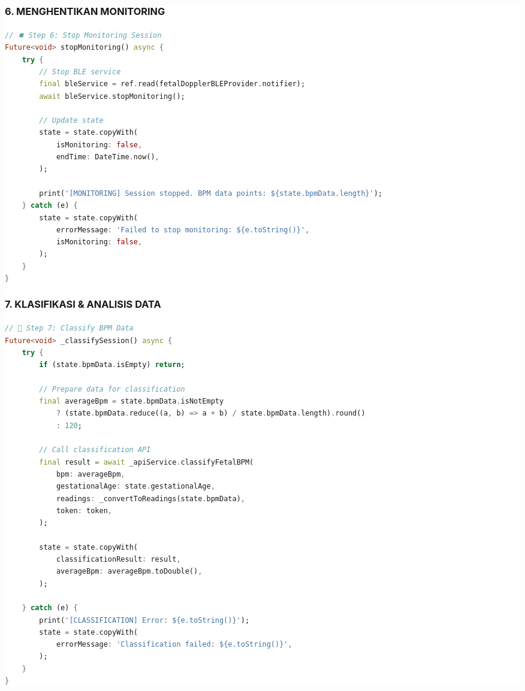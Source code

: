 ### 6. **MENGHENTIKAN MONITORING**

```dart
// ⏹️ Step 6: Stop Monitoring Session
Future<void> stopMonitoring() async {
    try {
        // Stop BLE service
        final bleService = ref.read(fetalDopplerBLEProvider.notifier);
        await bleService.stopMonitoring();

        // Update state
        state = state.copyWith(
            isMonitoring: false,
            endTime: DateTime.now(),
        );

        print('[MONITORING] Session stopped. BPM data points: ${state.bpmData.length}');
    } catch (e) {
        state = state.copyWith(
            errorMessage: 'Failed to stop monitoring: ${e.toString()}',
            isMonitoring: false,
        );
    }
}
```

### 7. **KLASIFIKASI & ANALISIS DATA**

```dart
// 🧠 Step 7: Classify BPM Data
Future<void> _classifySession() async {
    try {
        if (state.bpmData.isEmpty) return;

        // Prepare data for classification
        final averageBpm = state.bpmData.isNotEmpty 
            ? (state.bpmData.reduce((a, b) => a + b) / state.bpmData.length).round()
            : 120;

        // Call classification API
        final result = await _apiService.classifyFetalBPM(
            bpm: averageBpm,
            gestationalAge: state.gestationalAge,
            readings: _convertToReadings(state.bpmData),
            token: token,
        );

        state = state.copyWith(
            classificationResult: result,
            averageBpm: averageBpm.toDouble(),
        );

    } catch (e) {
        print('[CLASSIFICATION] Error: ${e.toString()}');
        state = state.copyWith(
            errorMessage: 'Classification failed: ${e.toString()}',
        );
    }
}
```
